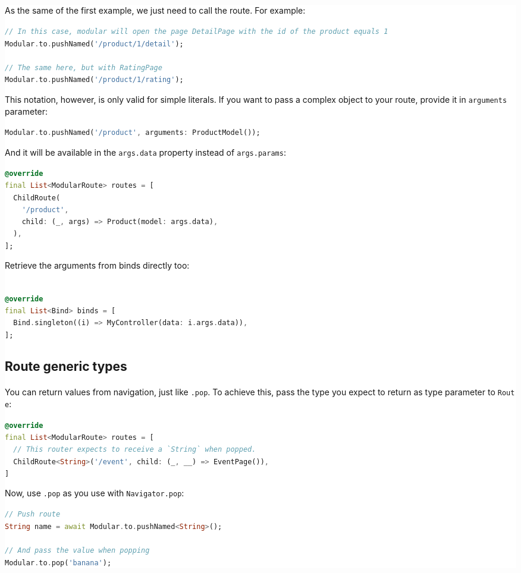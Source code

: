 As the same of the first example, we just need to call the route. For example:
```dart
// In this case, modular will open the page DetailPage with the id of the product equals 1
Modular.to.pushNamed('/product/1/detail');

// The same here, but with RatingPage
Modular.to.pushNamed('/product/1/rating');
```

This notation, however, is only valid for simple literals. If you want to pass a complex object to your route, provide it in `arguments` parameter:

```dart
Modular.to.pushNamed('/product', arguments: ProductModel());
```

And it will be available in the `args.data` property instead of `args.params`:

```dart
@override
final List<ModularRoute> routes = [
  ChildRoute(
    '/product',
    child: (_, args) => Product(model: args.data),
  ),
];
```

Retrieve the arguments from binds directly too:

```dart

@override
final List<Bind> binds = [
  Bind.singleton((i) => MyController(data: i.args.data)),
];

```
## Route generic types

You can return values from navigation, just like `.pop`.
To achieve this, pass the type you expect to return as type parameter to `Route`:

```dart
@override
final List<ModularRoute> routes = [
  // This router expects to receive a `String` when popped.
  ChildRoute<String>('/event', child: (_, __) => EventPage()),
]
```

Now, use `.pop` as you use with `Navigator.pop`:

```dart
// Push route
String name = await Modular.to.pushNamed<String>();

// And pass the value when popping
Modular.to.pop('banana');
```
